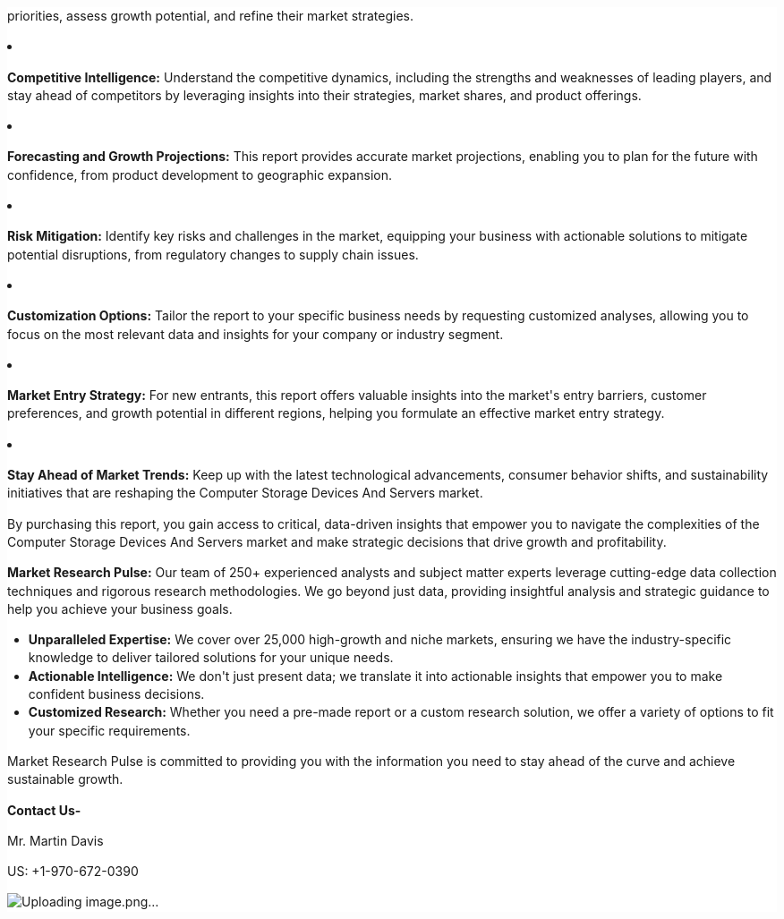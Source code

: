 priorities, assess growth potential, and refine their market strategies.</p></li><li><p><strong>Competitive Intelligence:</strong> Understand the competitive dynamics, including the strengths and weaknesses of leading players, and stay ahead of competitors by leveraging insights into their strategies, market shares, and product offerings.</p></li><li><p><strong>Forecasting and Growth Projections:</strong> This report provides accurate market projections, enabling you to plan for the future with confidence, from product development to geographic expansion.</p></li><li><p><strong>Risk Mitigation:</strong> Identify key risks and challenges in the market, equipping your business with actionable solutions to mitigate potential disruptions, from regulatory changes to supply chain issues.</p></li><li><p><strong>Customization Options:</strong> Tailor the report to your specific business needs by requesting customized analyses, allowing you to focus on the most relevant data and insights for your company or industry segment.</p></li><li><p><strong>Market Entry Strategy:</strong> For new entrants, this report offers valuable insights into the market's entry barriers, customer preferences, and growth potential in different regions, helping you formulate an effective market entry strategy.</p></li><li><p><strong>Stay Ahead of Market Trends:</strong> Keep up with the latest technological advancements, consumer behavior shifts, and sustainability initiatives that are reshaping the Computer Storage Devices And Servers market.</p></li></ol><p>By purchasing this report, you gain access to critical, data-driven insights that empower you to navigate the complexities of the Computer Storage Devices And Servers market and make strategic decisions that drive growth and profitability.</p><p><strong>Market Research Pulse:</strong>&nbsp;Our team of 250+ experienced analysts and subject matter experts leverage cutting-edge data collection techniques and rigorous research methodologies. We go beyond just data, providing insightful analysis and strategic guidance to help you achieve your business goals.</p><ul><li><strong>Unparalleled Expertise:</strong>&nbsp;We cover over 25,000 high-growth and niche markets, ensuring we have the industry-specific knowledge to deliver tailored solutions for your unique needs.</li><li><strong>Actionable Intelligence:</strong>&nbsp;We don't just present data; we translate it into actionable insights that empower you to make confident business decisions.</li><li><strong>Customized Research:</strong>&nbsp;Whether you need a pre-made report or a custom research solution, we offer a variety of options to fit your specific requirements.</li></ul><p>Market Research Pulse is committed to providing you with the information you need to stay ahead of the curve and achieve sustainable growth.</p><p><strong>Contact Us-</strong></p><p>Mr. Martin Davis</p><p>US: +1-970-672-0390</p>
![Uploading image.png…]()
